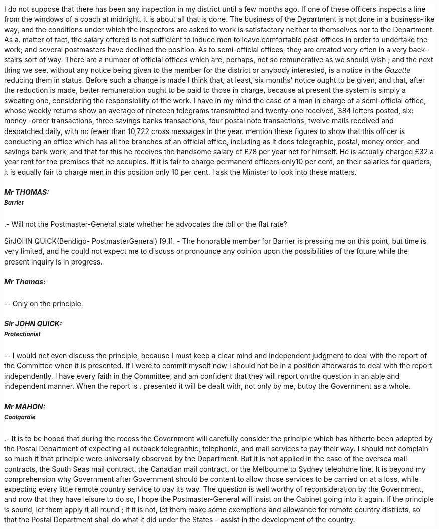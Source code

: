 I do not suppose that there has been any inspection in my district until a few months ago. If one of these officers inspects a line from the windows of a coach at midnight, it is about all that is done. The business of the Department is not done in a business-like way, and the conditions under which the inspectors are asked to work is satisfactory neither to themselves nor to the Department. As a. matter of fact, the salary offered is not sufficient to induce men to leave comfortable post-offices in order to undertake the work; and several postmasters have declined the position. As to semi-official offices, they are created very often in a very back-stairs sort of way. There are a number of official offices which are, perhaps, not so remunerative as we should wish ; and the next thing we see, without any notice being given to the member for the district or anybody interested, is a notice in the  *Gazette*  reducing them in status. Before such a change is made I think that, at least, six months' notice ought to be given, and that, after the reduction is made, better remuneration ought to be paid to those in charge, because at present the system is simply a sweating one, considering the responsibility of the work. I have in my mind the case of a man in charge of a semi-official office, whose weekly returns show an average of nineteen telegrams transmitted and twenty-one received,  384  letters posted, six: money -order transactions, three savings banks transactions, four postal note transactions, twelve mails received and despatched daily, with no fewer than  10,722  cross messages in the year. mention these figures to show that this officer is conducting an office which has all the branches of an official office, including as it does telegraphic, postal, money order, and savings bank work, and that for this he receives the handsome salary of  £78  per year net for himself. He is actually charged  £32  a year rent for the premises that he occupies. If it is fair to charge permanent officers only10 per cent, on their salaries for quarters, it is equally fair to charge men in this position only 10 per cent. I ask the Minister to look into these matters. 

##### Mr THOMAS:<br><small class="text-muted">Barrier</small>

.- Will not the Postmaster-General state whether he advocates the toll or the flat rate? 

SirJOHN QUICK(Bendigo- PostmasterGeneral) [9.1].  -  The honorable member for Barrier is pressing me on this point, but time is very limited, and he could not expect me to discuss or pronounce any opinion upon the possibilities of the future while the present inquiry is in progress. 

##### Mr Thomas:

--  Only on the principle. 

##### Sir JOHN QUICK:<br><small class="text-muted">Protectionist</small>

-- I would not even discuss the principle, because I must keep a clear mind and independent judgment to deal with the report of the Committee when it is presented. If I were to commit myself now I should not be in a position afterwards to deal with the report independently. I have every faith in the Committee, and am confident that they will report on the question in an able and independent manner. When the report is . presented it will be dealt with, not only by me, butby the Government as a whole. 

##### Mr MAHON:<br><small class="text-muted">Coolgardie</small>

.- It is to be hoped that during the recess the Government will carefully consider the principle which has hitherto been adopted by the Postal Department of expecting all outback telegraphic, telephonic, and mail services to pay their way. I should not complain so much if that principle were universally observed by the Department. But it is not applied in the case of the oversea mail contracts, the South Seas mail contract, the Canadian mail contract, or the Melbourne to Sydney telephone line. It is beyond my comprehension why Government after Government should be content to allow those services to be carried on at a loss, while expecting every little remote country service to pay its way. The question is well worthy of reconsideration by the Government, and now that they have leisure to do so, I hope the Postmaster-General will insist on the Cabinet going into it again. If the principle is sound, let them apply it all round ; if it is not, let them make some exemptions and allowance for remote country districts, so that the Postal Department shall do what it did under the States - assist in the development of the country. 
